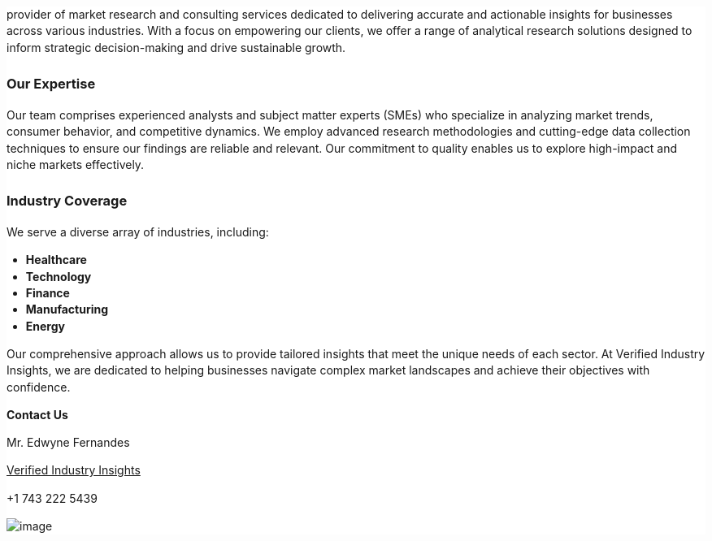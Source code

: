 provider of market research and consulting services dedicated to delivering accurate and actionable insights for businesses across various industries. With a focus on empowering our clients, we offer a range of analytical research solutions designed to inform strategic decision-making and drive sustainable growth.</p><h3>Our Expertise</h3><p>Our team comprises experienced analysts and subject matter experts (SMEs) who specialize in analyzing market trends, consumer behavior, and competitive dynamics. We employ advanced research methodologies and cutting-edge data collection techniques to ensure our findings are reliable and relevant. Our commitment to quality enables us to explore high-impact and niche markets effectively.</p><h3>Industry Coverage</h3><p>We serve a diverse array of industries, including:</p><ul><li><strong>Healthcare</strong></li><li><strong>Technology</strong></li><li><strong>Finance</strong></li><li><strong>Manufacturing</strong></li><li><strong>Energy</strong></li></ul><p>Our comprehensive approach allows us to provide tailored insights that meet the unique needs of each sector. At Verified Industry Insights, we are dedicated to helping businesses navigate complex market landscapes and achieve their objectives with confidence.</p><p><strong>Contact Us</strong></p><p>Mr. Edwyne Fernandes</p><p><a href="https://www.verifiedindustryinsights.com/">Verified Industry Insights</a></p><p>+1 743 222 5439</p>
![image](https://github.com/user-attachments/assets/22fb4f47-6175-4b71-b3db-b17c48635a28)
